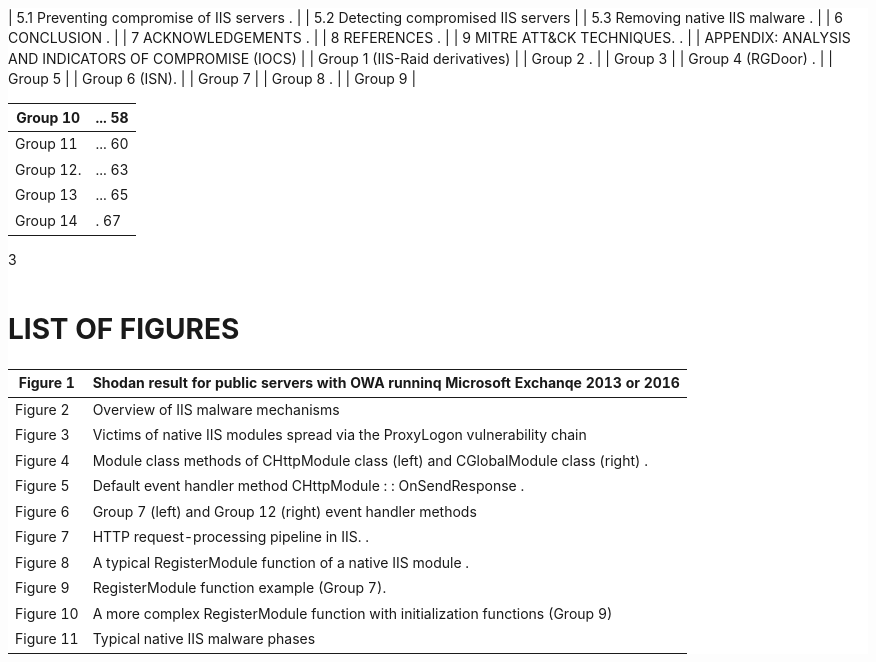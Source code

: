 | 5.1 Preventing compromise of IIS servers . |
| 5.2 Detecting compromised IIS servers |
| 5.3 Removing native IIS malware . |
| 6 CONCLUSION . |
| 7 ACKNOWLEDGEMENTS . |
| 8 REFERENCES . |
| 9 MITRE ATT&CK TECHNIQUES. . |
| APPENDIX: ANALYSIS AND INDICATORS OF COMPROMISE (IOCS) |
| Group 1 (IIS-Raid derivatives) |
| Group 2 . |
| Group 3 |
| Group 4 (RGDoor) . |
| Group 5 |
| Group 6 (ISN). |
| Group 7 |
| Group 8 . |
| Group 9 |

| Group 10 | ... 58 |
| --- | --- |
| Group 11 | ... 60 |
| Group 12. | ... 63 |
| Group 13 | ... 65 |
| Group 14 | . 67 |

3

# LIST OF FIGURES

| Figure 1 | Shodan result for public servers with OWA runninq Microsoft Exchanqe 2013 or 2016 |
| --- | --- |
| Figure 2 | Overview of IIS malware mechanisms |
| Figure 3 | Victims of native IIS modules spread via the ProxyLogon vulnerability chain |
| Figure 4 | Module class methods of CHttpModule class (left) and CGlobalModule class (right) . |
| Figure 5 | Default event handler method CHttpModule : : OnSendResponse . |
| Figure 6 | Group 7 (left) and Group 12 (right) event handler methods |
| Figure 7 | HTTP request-processing pipeline in IIS. . |
| Figure 8 | A typical RegisterModule function of a native IIS module . |
| Figure 9 | RegisterModule function example (Group 7). |
| Figure 10 | A more complex RegisterModule function with initialization functions (Group 9) |
| Figure 11 | Typical native IIS malware phases |